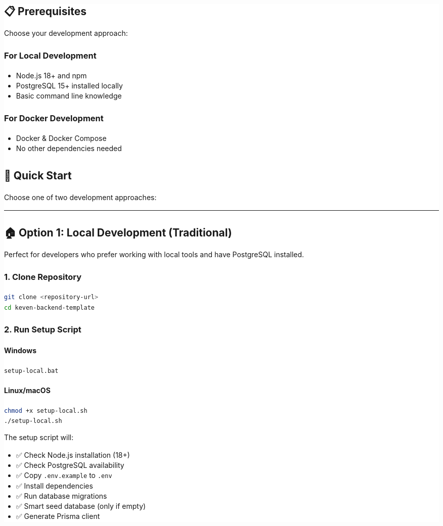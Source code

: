 ## 📋 Prerequisites

Choose your development approach:

### For Local Development
- Node.js 18+ and npm
- PostgreSQL 15+ installed locally
- Basic command line knowledge

### For Docker Development  
- Docker & Docker Compose
- No other dependencies needed

## 🚀 Quick Start

Choose one of two development approaches:

---

## 🏠 **Option 1: Local Development** (Traditional)

Perfect for developers who prefer working with local tools and have PostgreSQL installed.

### 1. Clone Repository
```bash
git clone <repository-url>
cd keven-backend-template
```

### 2. Run Setup Script

#### Windows
```bash
setup-local.bat
```

#### Linux/macOS
```bash
chmod +x setup-local.sh
./setup-local.sh
```

The setup script will:
- ✅ Check Node.js installation (18+)
- ✅ Check PostgreSQL availability
- ✅ Copy `.env.example` to `.env`
- ✅ Install dependencies
- ✅ Run database migrations
- ✅ Smart seed database (only if empty)
- ✅ Generate Prisma client
